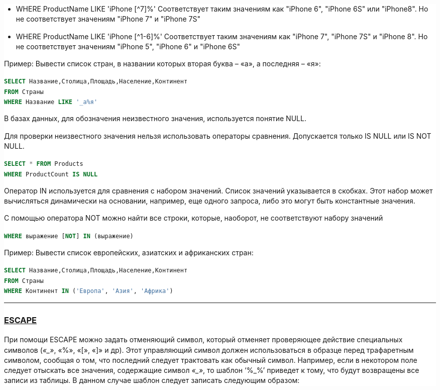 * WHERE ProductName LIKE 'iPhone [^7]%'
  Соответствует таким значениям как "iPhone 6", "iPhone 6S" или "iPhone8". Но не соответствует значениям "iPhone 7" и "iPhone 7S"

* WHERE ProductName LIKE 'iPhone [^1-6]%'
  Соответствует таким значениям как "iPhone 7", "iPhone 7S" и "iPhone 8". Но не соответствует значениям "iPhone 5", "iPhone 6" и "iPhone 6S"

Пример: Вывести список стран, в названии которых вторая буква – «а», а последняя – «я»:

```sql
SELECT Название,Столица,Площадь,Население,Континент
FROM Страны
WHERE Название LIKE '_а%я'
```

В базах данных, для обозначения неизвестного значения, используется понятие NULL.

Для проверки неизвестного значения нельзя использовать операторы сравнения. Допускается только IS NULL или IS NOT NULL.

```sql
SELECT * FROM Products
WHERE ProductCount IS NULL
```

Оператор IN используется для сравнения с набором значений. Список значений указывается в скобках.
Этот набор может вычисляться динамически на основании, например, еще одного запроса, либо это могут быть константные значения.

С помощью оператора NOT можно найти все строки, которые, наоборот, не соответствуют набору значений

```sql
WHERE выражение [NOT] IN (выражение)
```

Пример: Вывести список европейских, азиатских и африканских стран:

```sql
SELECT Название,Столица,Площадь,Население,Континент
FROM Страны
WHERE Континент IN ('Европа', 'Азия', 'Африка')
```

---

### [ESCAPE](http://www.sql-tutorial.ru/ru/book_predicate_like.html)

При помощи ESCAPE можно задать отменяющий символ, который отменяет проверяющее действие специальных символов (_«\_»_, «%», «\[», «\]» и др).
Этот управляющий символ должен использоваться в образце перед трафаретным символом, сообщая о том, что последний следует трактовать как обычный символ.
Например, если в некотором поле следует отыскать все значения, содержащие символ _«\_»_, то шаблон ‘%_%’ приведет к тому, 
что будут возвращены все записи из таблицы. В данном случае шаблон следует записать следующим образом:
